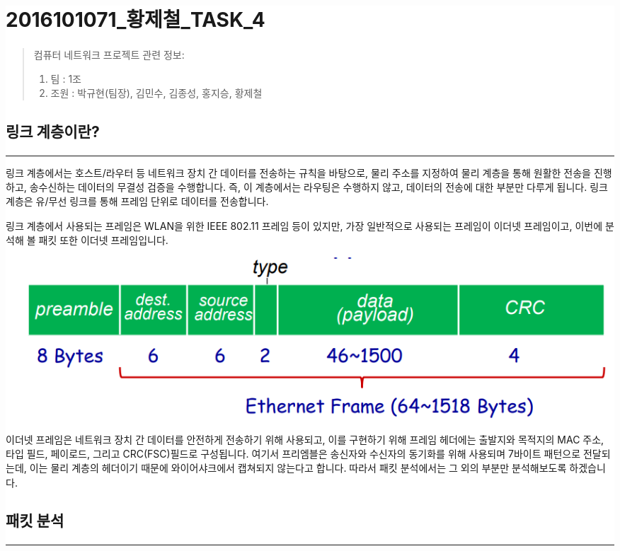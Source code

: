 # 2016101071_황제철_TASK_4

> 컴퓨터 네트워크 프로젝트 관련 정보:
> 
> 1. 팀 : 1조
> 2. 조원 : 박규현(팀장), 김민수, 김종성, 홍지승, 황제철

## 링크 계층이란?

---

링크 계층에서는 호스트/라우터 등 네트워크 장치 간 데이터를 전송하는 규칙을 바탕으로, 물리 주소를 지정하여 물리 계층을 통해 원활한 전송을 진행하고, 송수신하는 데이터의 무결성 검증을 수행합니다.  즉, 이 계층에서는 라우팅은 수행하지 않고, 데이터의 전송에 대한 부분만 다루게 됩니다. 링크 계층은 유/무선 링크를 통해 프레임 단위로 데이터를 전송합니다.

링크 계층에서 사용되는 프레임은 WLAN을 위한 IEEE 802.11 프레임 등이 있지만, 가장 일반적으로 사용되는 프레임이 이더넷 프레임이고, 이번에 분석해 볼 패킷 또한 이더넷 프레임입니다. 

![Untitled](2016101071_%E1%84%92%E1%85%AA%E1%86%BC%E1%84%8C%E1%85%A6%E1%84%8E%E1%85%A5%E1%86%AF_TASK_4%20bc1347b0e65748899e2d81939b41d523/Untitled.png)

이더넷 프레임은 네트워크 장치 간 데이터를 안전하게 전송하기 위해 사용되고, 이를 구현하기 위해 프레임 헤더에는 출발지와 목적지의 MAC 주소, 타입 필드, 페이로드, 그리고 CRC(FSC)필드로 구성됩니다. 여기서 프리엠블은 송신자와 수신자의 동기화를 위해 사용되며 7바이트 패턴으로 전달되는데, 이는 물리 계층의 헤더이기 때문에 와이어샤크에서 캡쳐되지 않는다고 합니다. 따라서 패킷 분석에서는 그 외의 부분만 분석해보도록 하겠습니다.

## 패킷 분석

---
